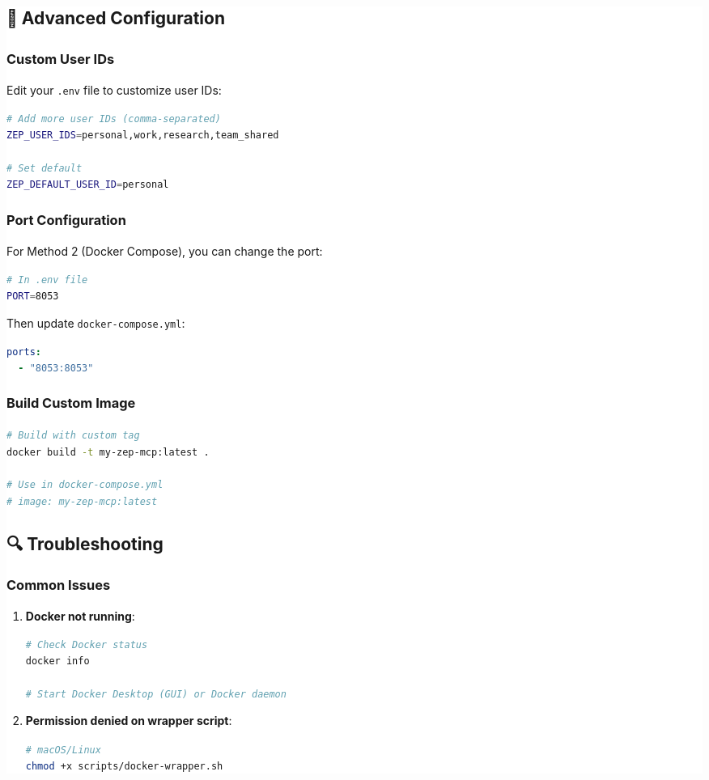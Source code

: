 ## 🔧 Advanced Configuration

### Custom User IDs

Edit your `.env` file to customize user IDs:

```bash
# Add more user IDs (comma-separated)
ZEP_USER_IDS=personal,work,research,team_shared

# Set default
ZEP_DEFAULT_USER_ID=personal
```

### Port Configuration

For Method 2 (Docker Compose), you can change the port:

```bash
# In .env file
PORT=8053
```

Then update `docker-compose.yml`:
```yaml
ports:
  - "8053:8053"
```

### Build Custom Image

```bash
# Build with custom tag
docker build -t my-zep-mcp:latest .

# Use in docker-compose.yml
# image: my-zep-mcp:latest
```

## 🔍 Troubleshooting

### Common Issues

1. **Docker not running**:
   ```bash
   # Check Docker status
   docker info
   
   # Start Docker Desktop (GUI) or Docker daemon
   ```

2. **Permission denied on wrapper script**:
   ```bash
   # macOS/Linux
   chmod +x scripts/docker-wrapper.sh
   ```
